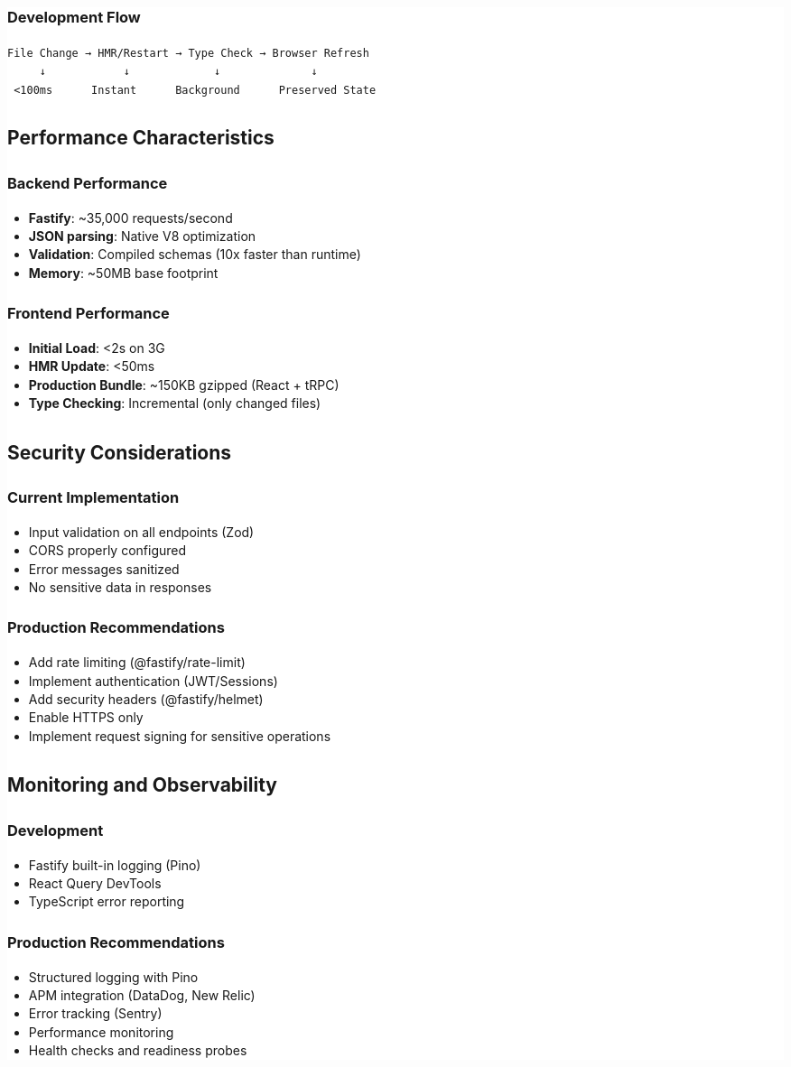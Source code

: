 ### Development Flow
```
File Change → HMR/Restart → Type Check → Browser Refresh
     ↓            ↓             ↓              ↓
 <100ms      Instant      Background      Preserved State
```

## Performance Characteristics

### Backend Performance
- **Fastify**: ~35,000 requests/second
- **JSON parsing**: Native V8 optimization
- **Validation**: Compiled schemas (10x faster than runtime)
- **Memory**: ~50MB base footprint

### Frontend Performance
- **Initial Load**: <2s on 3G
- **HMR Update**: <50ms
- **Production Bundle**: ~150KB gzipped (React + tRPC)
- **Type Checking**: Incremental (only changed files)

## Security Considerations

### Current Implementation
- Input validation on all endpoints (Zod)
- CORS properly configured
- Error messages sanitized
- No sensitive data in responses

### Production Recommendations
- Add rate limiting (@fastify/rate-limit)
- Implement authentication (JWT/Sessions)
- Add security headers (@fastify/helmet)
- Enable HTTPS only
- Implement request signing for sensitive operations

## Monitoring and Observability

### Development
- Fastify built-in logging (Pino)
- React Query DevTools
- TypeScript error reporting

### Production Recommendations
- Structured logging with Pino
- APM integration (DataDog, New Relic)
- Error tracking (Sentry)
- Performance monitoring
- Health checks and readiness probes
